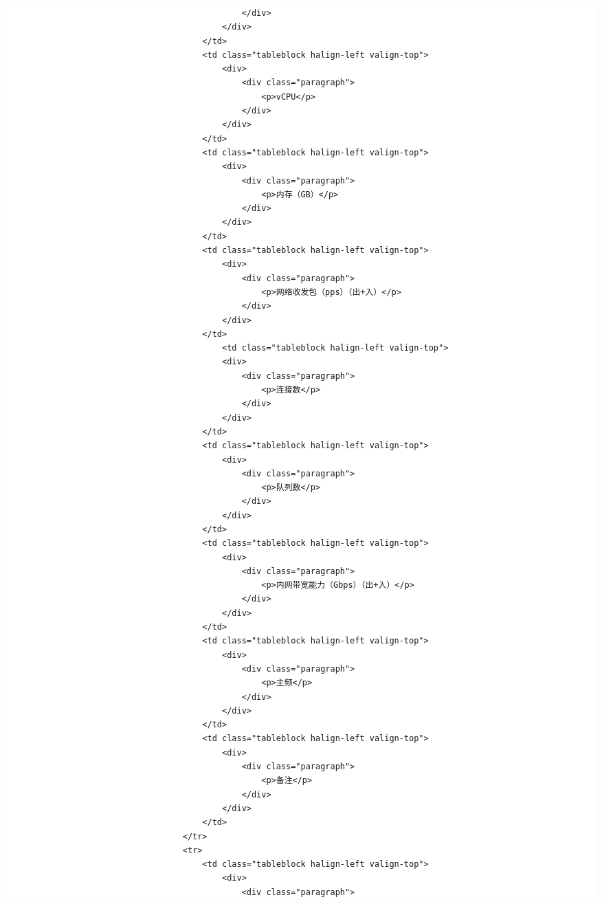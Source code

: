 													</div>
												</div>
											</td>
											<td class="tableblock halign-left valign-top">
												<div>
													<div class="paragraph">
														<p>vCPU</p>
													</div>
												</div>
											</td>
											<td class="tableblock halign-left valign-top">
												<div>
													<div class="paragraph">
														<p>内存（GB）</p>
													</div>
												</div>
											</td>
											<td class="tableblock halign-left valign-top">
												<div>
													<div class="paragraph">
														<p>网络收发包（pps）（出+入）</p>
													</div>
												</div>
											</td>
												<td class="tableblock halign-left valign-top">
												<div>
													<div class="paragraph">
														<p>连接数</p>
													</div>
												</div>
											</td>
											<td class="tableblock halign-left valign-top">
												<div>
													<div class="paragraph">
														<p>队列数</p>
													</div>
												</div>
											</td>
											<td class="tableblock halign-left valign-top">
												<div>
													<div class="paragraph">
														<p>内网带宽能力（Gbps）（出+入）</p>
													</div>
												</div>
											</td>
											<td class="tableblock halign-left valign-top">
												<div>
													<div class="paragraph">
														<p>主频</p>
													</div>
												</div>
											</td>
											<td class="tableblock halign-left valign-top">
												<div>
													<div class="paragraph">
														<p>备注</p>
													</div>
												</div>
											</td>
										</tr>
										<tr>
											<td class="tableblock halign-left valign-top">
												<div>
													<div class="paragraph">